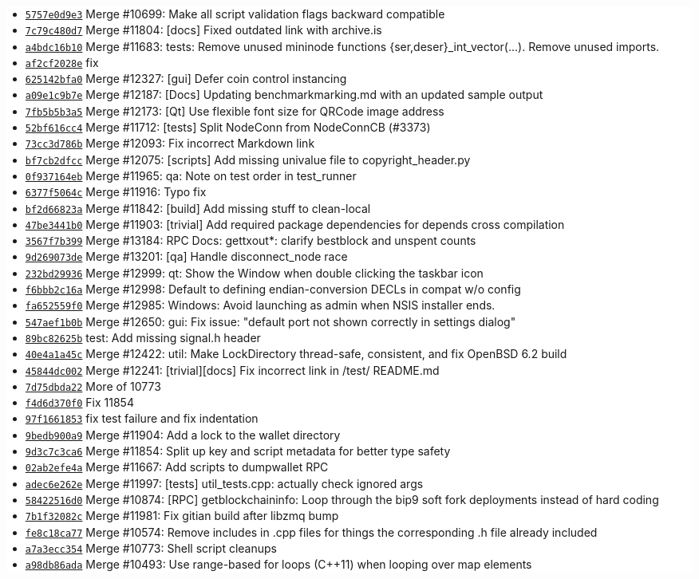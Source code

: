 - [`5757e0d9e3`](https://github.com/VirsAI/commit/5757e0d9e3) Merge #10699: Make all script validation flags backward compatible
- [`7c79c480d7`](https://github.com/VirsAI/commit/7c79c480d7) Merge #11804: [docs] Fixed outdated link with archive.is
- [`a4bdc16b10`](https://github.com/VirsAI/commit/a4bdc16b10) Merge #11683: tests: Remove unused mininode functions {ser,deser}_int_vector(...). Remove unused imports.
- [`af2cf2028e`](https://github.com/VirsAI/commit/af2cf2028e) fix
- [`625142bfa0`](https://github.com/VirsAI/commit/625142bfa0) Merge #12327: [gui] Defer coin control instancing
- [`a09e1c9b7e`](https://github.com/VirsAI/commit/a09e1c9b7e) Merge #12187: [Docs] Updating benchmarkmarking.md with an updated sample output
- [`7fb5b5b3a5`](https://github.com/VirsAI/commit/7fb5b5b3a5) Merge #12173: [Qt] Use flexible font size for QRCode image address
- [`52bf616cc4`](https://github.com/VirsAI/commit/52bf616cc4) Merge #11712: [tests] Split NodeConn from NodeConnCB  (#3373)
- [`73cc3d786b`](https://github.com/VirsAI/commit/73cc3d786b) Merge #12093: Fix incorrect Markdown link
- [`bf7cb2dfcc`](https://github.com/VirsAI/commit/bf7cb2dfcc) Merge #12075: [scripts] Add missing univalue file to copyright_header.py
- [`0f937164eb`](https://github.com/VirsAI/commit/0f937164eb) Merge #11965: qa: Note on test order in test_runner
- [`6377f5064c`](https://github.com/VirsAI/commit/6377f5064c) Merge #11916: Typo fix
- [`bf2d66823a`](https://github.com/VirsAI/commit/bf2d66823a) Merge #11842: [build] Add missing stuff to clean-local
- [`47be3441b0`](https://github.com/VirsAI/commit/47be3441b0) Merge #11903: [trivial] Add required package dependencies for depends cross compilation
- [`3567f7b399`](https://github.com/VirsAI/commit/3567f7b399) Merge #13184: RPC Docs: gettxout*: clarify bestblock and unspent counts
- [`9d269073de`](https://github.com/VirsAI/commit/9d269073de) Merge #13201: [qa] Handle disconnect_node race
- [`232bd29936`](https://github.com/VirsAI/commit/232bd29936) Merge #12999: qt: Show the Window when double clicking the taskbar icon
- [`f6bbb2c16a`](https://github.com/VirsAI/commit/f6bbb2c16a) Merge #12998: Default to defining endian-conversion DECLs in compat w/o config
- [`fa652559f0`](https://github.com/VirsAI/commit/fa652559f0) Merge #12985: Windows: Avoid launching as admin when NSIS installer ends.
- [`547aef1b0b`](https://github.com/VirsAI/commit/547aef1b0b) Merge #12650: gui: Fix issue: "default port not shown correctly in settings dialog"
- [`89bc82625b`](https://github.com/VirsAI/commit/89bc82625b) test: Add missing signal.h header
- [`40e4a1a45c`](https://github.com/VirsAI/commit/40e4a1a45c) Merge #12422: util: Make LockDirectory thread-safe, consistent, and fix OpenBSD 6.2 build
- [`45844dc002`](https://github.com/VirsAI/commit/45844dc002) Merge #12241: [trivial][docs] Fix incorrect link in /test/ README.md
- [`7d75dbda22`](https://github.com/VirsAI/commit/7d75dbda22) More of 10773
- [`f4d6d370f0`](https://github.com/VirsAI/commit/f4d6d370f0) Fix 11854
- [`97f1661853`](https://github.com/VirsAI/commit/97f1661853) fix test failure and fix indentation
- [`9bedb900a9`](https://github.com/VirsAI/commit/9bedb900a9) Merge #11904: Add a lock to the wallet directory
- [`9d3c7c3ca6`](https://github.com/VirsAI/commit/9d3c7c3ca6) Merge #11854: Split up key and script metadata for better type safety
- [`02ab2efe4a`](https://github.com/VirsAI/commit/02ab2efe4a) Merge #11667: Add scripts to dumpwallet RPC
- [`adec6e262e`](https://github.com/VirsAI/commit/adec6e262e) Merge #11997: [tests] util_tests.cpp: actually check ignored args
- [`58422516d0`](https://github.com/VirsAI/commit/58422516d0) Merge #10874: [RPC] getblockchaininfo: Loop through the bip9 soft fork deployments instead of hard coding
- [`7b1f32082c`](https://github.com/VirsAI/commit/7b1f32082c) Merge #11981: Fix gitian build after libzmq bump
- [`fe8c18ca77`](https://github.com/VirsAI/commit/fe8c18ca77) Merge #10574: Remove includes in .cpp files for things the corresponding .h file already included
- [`a7a3ecc354`](https://github.com/VirsAI/commit/a7a3ecc354) Merge #10773: Shell script cleanups
- [`a98db86ada`](https://github.com/VirsAI/commit/a98db86ada) Merge #10493: Use range-based for loops (C++11) when looping over map elements